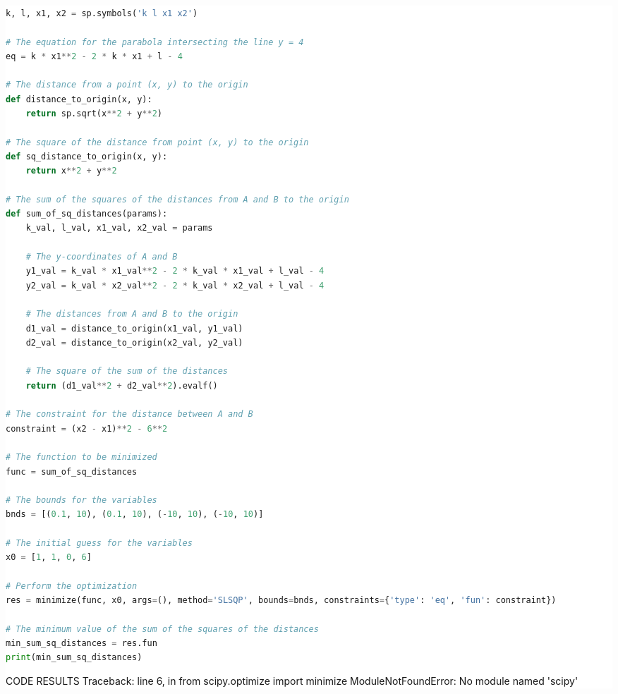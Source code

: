 ```python
k, l, x1, x2 = sp.symbols('k l x1 x2')

# The equation for the parabola intersecting the line y = 4
eq = k * x1**2 - 2 * k * x1 + l - 4

# The distance from a point (x, y) to the origin
def distance_to_origin(x, y):
    return sp.sqrt(x**2 + y**2)

# The square of the distance from point (x, y) to the origin
def sq_distance_to_origin(x, y):
    return x**2 + y**2

# The sum of the squares of the distances from A and B to the origin
def sum_of_sq_distances(params):
    k_val, l_val, x1_val, x2_val = params
    
    # The y-coordinates of A and B
    y1_val = k_val * x1_val**2 - 2 * k_val * x1_val + l_val - 4
    y2_val = k_val * x2_val**2 - 2 * k_val * x2_val + l_val - 4

    # The distances from A and B to the origin
    d1_val = distance_to_origin(x1_val, y1_val)
    d2_val = distance_to_origin(x2_val, y2_val)

    # The square of the sum of the distances
    return (d1_val**2 + d2_val**2).evalf()

# The constraint for the distance between A and B
constraint = (x2 - x1)**2 - 6**2

# The function to be minimized
func = sum_of_sq_distances

# The bounds for the variables
bnds = [(0.1, 10), (0.1, 10), (-10, 10), (-10, 10)]

# The initial guess for the variables
x0 = [1, 1, 0, 6]

# Perform the optimization
res = minimize(func, x0, args=(), method='SLSQP', bounds=bnds, constraints={'type': 'eq', 'fun': constraint})

# The minimum value of the sum of the squares of the distances
min_sum_sq_distances = res.fun
print(min_sum_sq_distances)
```

CODE RESULTS Traceback: line 6, in <module>
    from scipy.optimize import minimize
ModuleNotFoundError: No module named 'scipy'
